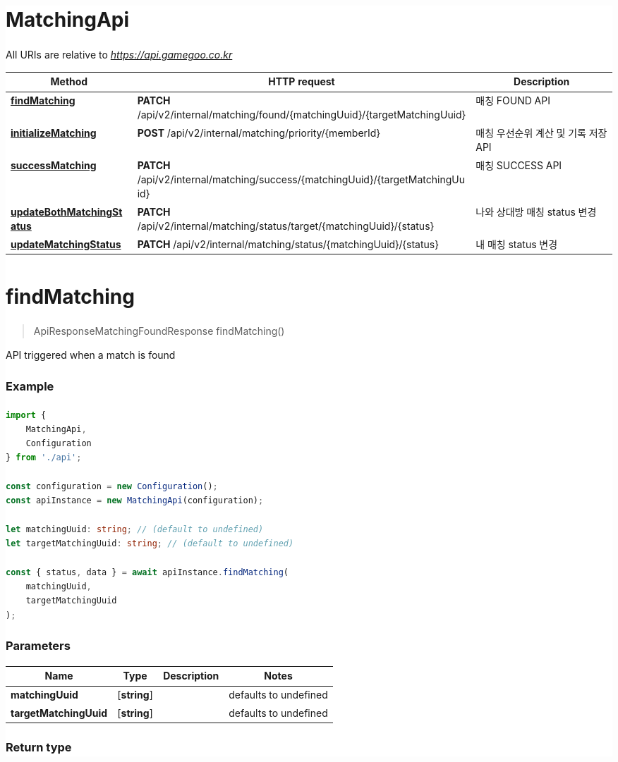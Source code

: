 # MatchingApi

All URIs are relative to *https://api.gamegoo.co.kr*

|Method | HTTP request | Description|
|------------- | ------------- | -------------|
|[**findMatching**](#findmatching) | **PATCH** /api/v2/internal/matching/found/{matchingUuid}/{targetMatchingUuid} | 매칭 FOUND API|
|[**initializeMatching**](#initializematching) | **POST** /api/v2/internal/matching/priority/{memberId} | 매칭 우선순위 계산 및 기록 저장 API|
|[**successMatching**](#successmatching) | **PATCH** /api/v2/internal/matching/success/{matchingUuid}/{targetMatchingUuid} | 매칭 SUCCESS API|
|[**updateBothMatchingStatus**](#updatebothmatchingstatus) | **PATCH** /api/v2/internal/matching/status/target/{matchingUuid}/{status} | 나와 상대방 매칭 status 변경|
|[**updateMatchingStatus**](#updatematchingstatus) | **PATCH** /api/v2/internal/matching/status/{matchingUuid}/{status} | 내 매칭 status 변경|

# **findMatching**
> ApiResponseMatchingFoundResponse findMatching()

API triggered when a match is found

### Example

```typescript
import {
    MatchingApi,
    Configuration
} from './api';

const configuration = new Configuration();
const apiInstance = new MatchingApi(configuration);

let matchingUuid: string; // (default to undefined)
let targetMatchingUuid: string; // (default to undefined)

const { status, data } = await apiInstance.findMatching(
    matchingUuid,
    targetMatchingUuid
);
```

### Parameters

|Name | Type | Description  | Notes|
|------------- | ------------- | ------------- | -------------|
| **matchingUuid** | [**string**] |  | defaults to undefined|
| **targetMatchingUuid** | [**string**] |  | defaults to undefined|


### Return type
